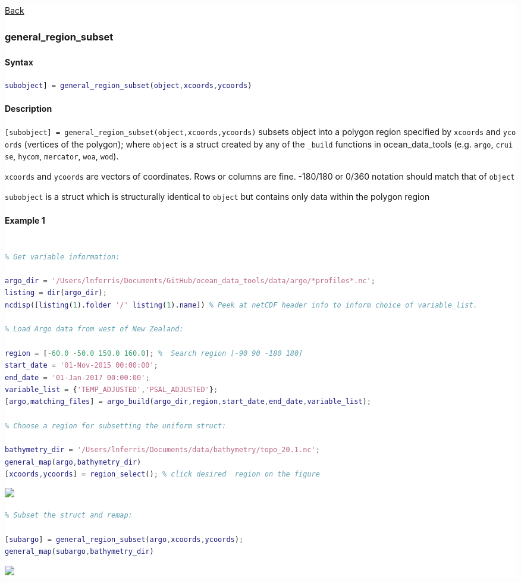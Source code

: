 [Back](https://github.com/lnferris/ocean_data_tools#adding-bathymetry-to-existing-plots-1)
### general_region_subset

#### Syntax

```Matlab
subobject] = general_region_subset(object,xcoords,ycoords)
```
#### Description

``[subobject] = general_region_subset(object,xcoords,ycoords)`` subsets object into a polygon region specified by ``xcoords`` and ``ycoords`` (vertices of the polygon); where ``object`` is a struct created by any of the ``_build`` functions in ocean_data_tools (e.g. ``argo``, ``cruise``, ``hycom``, ``mercator``, ``woa``, ``wod``). 

``xcoords`` and ``ycoords`` are vectors of coordinates. Rows or columns are fine. -180/180 or 0/360 notation should match that of ``object``

``subobject`` is a struct which is structurally identical to ``object`` but contains only data within the polygon region

#### Example 1

```Matlab

% Get variable information:

argo_dir = '/Users/lnferris/Documents/GitHub/ocean_data_tools/data/argo/*profiles*.nc';
listing = dir(argo_dir); 
ncdisp([listing(1).folder '/' listing(1).name]) % Peek at netCDF header info to inform choice of variable_list.

% Load Argo data from west of New Zealand:

region = [-60.0 -50.0 150.0 160.0]; %  Search region [-90 90 -180 180]
start_date = '01-Nov-2015 00:00:00';
end_date = '01-Jan-2017 00:00:00';
variable_list = {'TEMP_ADJUSTED','PSAL_ADJUSTED'};
[argo,matching_files] = argo_build(argo_dir,region,start_date,end_date,variable_list);

% Choose a region for subsetting the uniform struct:

bathymetry_dir = '/Users/lnferris/Documents/data/bathymetry/topo_20.1.nc';
general_map(argo,bathymetry_dir)
[xcoords,ycoords] = region_select(); % click desired  region on the figure

```
<img src="https://user-images.githubusercontent.com/24570061/88415528-a684a000-cdac-11ea-8f79-189818c2351c.png" width="600">

```Matlab
% Subset the struct and remap:

[subargo] = general_region_subset(argo,xcoords,ycoords); 
general_map(subargo,bathymetry_dir)

```
<img src="https://user-images.githubusercontent.com/24570061/88416080-8e615080-cdad-11ea-8014-e245935da2cf.png" width="600">
